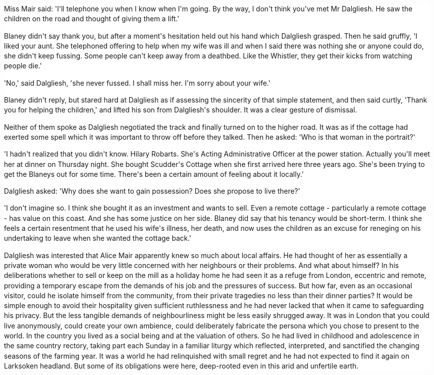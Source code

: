 Miss Mair said: 'I'll telephone you when I know when I'm going.
By the way, I don't think you've met Mr Dalgliesh.
He saw the children on the road and thought of giving them a lift.'

Blaney didn't say thank you, but after a moment's hesitation held out his hand which Dalgliesh grasped.
Then he said gruffly, 'I liked your aunt.
She telephoned offering to help when my wife was ill and when I said there was nothing she or anyone could do, she didn't keep fussing.
Some people can't keep away from a deathbed.
Like the Whistler, they get their kicks from watching people die.'

'No,' said Dalgliesh, 'she never fussed.
I shall miss her.
I'm sorry about your wife.'

Blaney didn't reply, but stared hard at Dalgliesh as if assessing the sincerity of that simple statement, and then said curtly, 'Thank you for helping the children,' and lifted his son from Dalgliesh's shoulder.
It was a clear gesture of dismissal.

Neither of them spoke as Dalgliesh negotiated the track and finally turned on to the higher road.
It was as if the cottage had exerted some spell which it was important to throw off before they talked.
Then he asked: 'Who is that woman in the portrait?'

'I hadn't realized that you didn't know.
Hilary Robarts.
She's Acting Administrative Officer at the power station.
Actually you'll meet her at dinner on Thursday night.
She bought Scudder's Cottage when she first arrived here three years ago.
She's been trying to get the Blaneys out for some time.
There's been a certain amount of feeling about it locally.'

Dalgliesh asked: 'Why does she want to gain possession?
Does she propose to live there?'

'I don't imagine so.
I think she bought it as an investment and wants to sell.
Even a remote cottage - particularly a remote cottage - has value on this coast.
And she has some justice on her side.
Blaney did say that his tenancy would be short-term.
I think she feels a certain resentment that he used his wife's illness, her death, and now uses the children as an excuse for reneging on his undertaking to leave when she wanted the cottage back.'

Dalgliesh was interested that Alice Mair apparently knew so much about local affairs.
He had thought of her as essentially a private woman who would be very little concerned with her neighbours or their problems.
And what about himself?
In his deliberations whether to sell or keep on the mill as a holiday home he had seen it as a refuge from London, eccentric and remote, providing a temporary escape from the demands of his job and the pressures of success.
But how far, even as an occasional visitor, could he isolate himself from the community, from their private tragedies no less than their dinner parties?
It would be simple enough to avoid their hospitality given sufficient ruthlessness and he had never lacked that when it came to safeguarding his privacy.
But the less tangible demands of neighbourliness might be less easily shrugged away.
It was in London that you could live anonymously, could create your own ambience, could deliberately fabricate the persona which you chose to present to the world.
In the country you lived as a social being and at the valuation of others.
So he had lived in childhood and adolescence in the same country rectory, taking part each Sunday in a familiar liturgy which reflected, interpreted, and sanctified the changing seasons of the farming year.
It was a world he had relinquished with small regret and he had not expected to find it again on Larksoken headland.
But some of its obligations were here, deep-rooted even in this arid and unfertile earth.